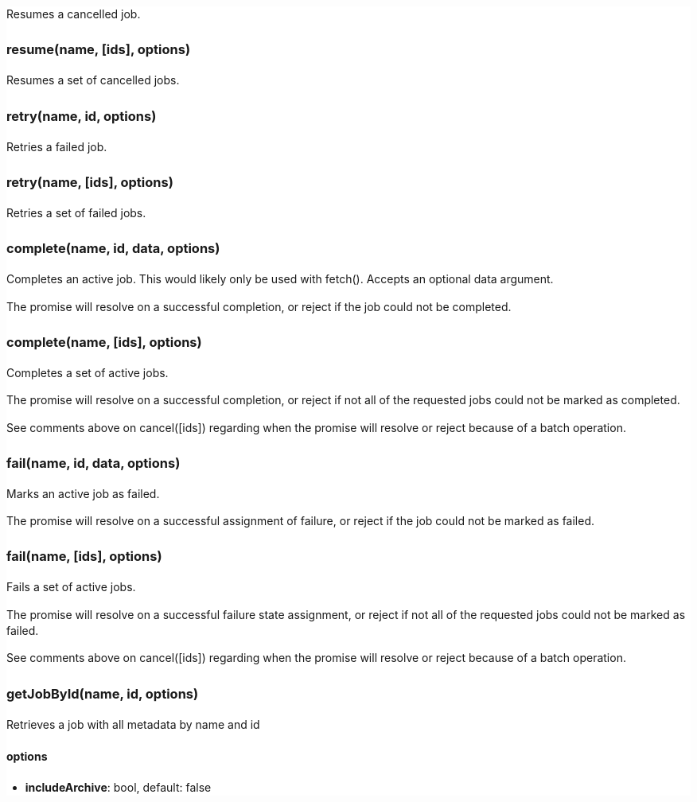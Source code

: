 Resumes a cancelled job.

### resume(name, [ids], options)

Resumes a set of cancelled jobs.

### retry(name, id, options)

Retries a failed job.

### retry(name, [ids], options)

Retries a set of failed jobs.

### complete(name, id, data, options)

Completes an active job. This would likely only be used with fetch(). Accepts an optional data argument.

The promise will resolve on a successful completion, or reject if the job could not be completed.

### complete(name, [ids], options)

Completes a set of active jobs.

The promise will resolve on a successful completion, or reject if not all of the requested jobs could not be marked as completed.

See comments above on cancel([ids]) regarding when the promise will resolve or reject because of a batch operation.

### fail(name, id, data, options)

Marks an active job as failed.

The promise will resolve on a successful assignment of failure, or reject if the job could not be marked as failed.

### fail(name, [ids], options)

Fails a set of active jobs.

The promise will resolve on a successful failure state assignment, or reject if not all of the requested jobs could not be marked as failed.

See comments above on cancel([ids]) regarding when the promise will resolve or reject because of a batch operation.

### getJobById(name, id, options)

Retrieves a job with all metadata by name and id

#### options

- **includeArchive**: bool, default: false
